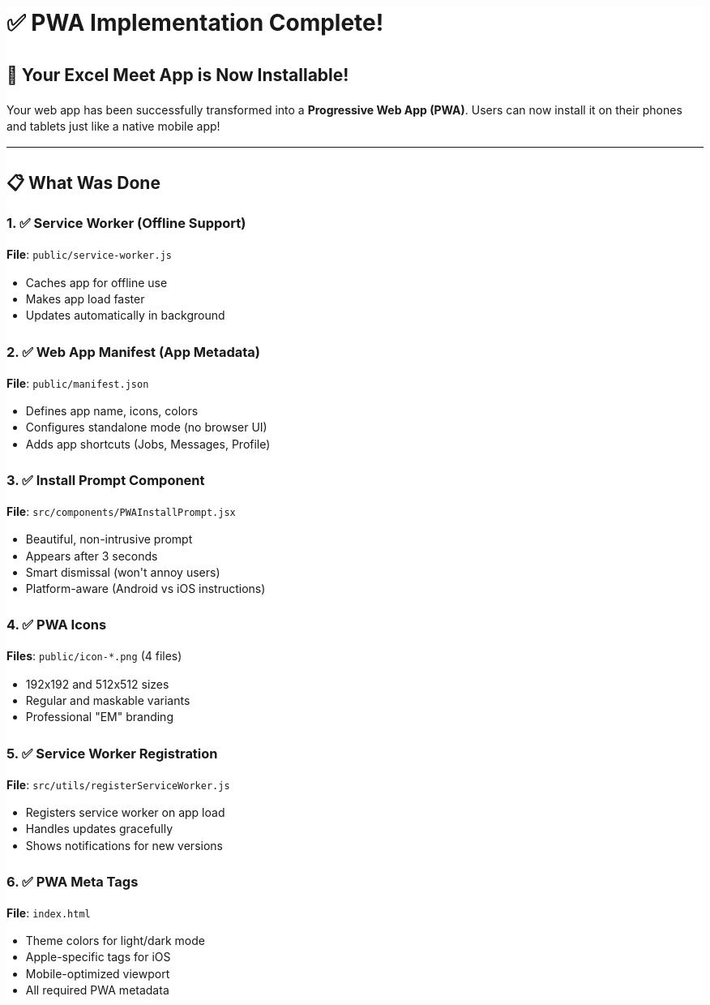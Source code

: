 # ✅ PWA Implementation Complete!

## 🎉 Your Excel Meet App is Now Installable!

Your web app has been successfully transformed into a **Progressive Web App (PWA)**. Users can now install it on their phones and tablets just like a native mobile app!

---

## 📋 What Was Done

### 1. ✅ Service Worker (Offline Support)
**File**: `public/service-worker.js`
- Caches app for offline use
- Makes app load faster
- Updates automatically in background

### 2. ✅ Web App Manifest (App Metadata)
**File**: `public/manifest.json`
- Defines app name, icons, colors
- Configures standalone mode (no browser UI)
- Adds app shortcuts (Jobs, Messages, Profile)

### 3. ✅ Install Prompt Component
**File**: `src/components/PWAInstallPrompt.jsx`
- Beautiful, non-intrusive prompt
- Appears after 3 seconds
- Smart dismissal (won't annoy users)
- Platform-aware (Android vs iOS instructions)

### 4. ✅ PWA Icons
**Files**: `public/icon-*.png` (4 files)
- 192x192 and 512x512 sizes
- Regular and maskable variants
- Professional "EM" branding

### 5. ✅ Service Worker Registration
**File**: `src/utils/registerServiceWorker.js`
- Registers service worker on app load
- Handles updates gracefully
- Shows notifications for new versions

### 6. ✅ PWA Meta Tags
**File**: `index.html`
- Theme colors for light/dark mode
- Apple-specific tags for iOS
- Mobile-optimized viewport
- All required PWA metadata
